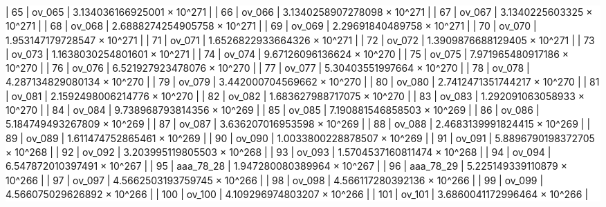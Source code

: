 | 65 | ov_065 | 3.134036166925001 × 10^271 |
| 66 | ov_066 | 3.1340258907278098 × 10^271 |
| 67 | ov_067 | 3.1340225603325 × 10^271 |
| 68 | ov_068 | 2.6888274254905758 × 10^271 |
| 69 | ov_069 | 2.29691840489758 × 10^271 |
| 70 | ov_070 | 1.953147179728547 × 10^271 |
| 71 | ov_071 | 1.6526822933664326 × 10^271 |
| 72 | ov_072 | 1.3909876688129405 × 10^271 |
| 73 | ov_073 | 1.1638030254801601 × 10^271 |
| 74 | ov_074 | 9.67126096136624 × 10^270 |
| 75 | ov_075 | 7.971965480917186 × 10^270 |
| 76 | ov_076 | 6.521927923478076 × 10^270 |
| 77 | ov_077 | 5.30403551997664 × 10^270 |
| 78 | ov_078 | 4.287134829080134 × 10^270 |
| 79 | ov_079 | 3.442000704569662 × 10^270 |
| 80 | ov_080 | 2.7412471351744217 × 10^270 |
| 81 | ov_081 | 2.1592498006214776 × 10^270 |
| 82 | ov_082 | 1.683627988717075 × 10^270 |
| 83 | ov_083 | 1.292091063058933 × 10^270 |
| 84 | ov_084 | 9.738968793814356 × 10^269 |
| 85 | ov_085 | 7.190881546858503 × 10^269 |
| 86 | ov_086 | 5.184749493267809 × 10^269 |
| 87 | ov_087 | 3.636207016953598 × 10^269 |
| 88 | ov_088 | 2.4683139991824415 × 10^269 |
| 89 | ov_089 | 1.611474752865461 × 10^269 |
| 90 | ov_090 | 1.0033800228878507 × 10^269 |
| 91 | ov_091 | 5.8896790198372705 × 10^268 |
| 92 | ov_092 | 3.203995119805503 × 10^268 |
| 93 | ov_093 | 1.5704537160811474 × 10^268 |
| 94 | ov_094 | 6.547872010397491 × 10^267 |
| 95 | aaa_78_28 | 1.947280080389964 × 10^267 |
| 96 | aaa_78_29 | 5.225149339110879 × 10^266 |
| 97 | ov_097 | 4.5662503193759745 × 10^266 |
| 98 | ov_098 | 4.566117280392136 × 10^266 |
| 99 | ov_099 | 4.566075029626892 × 10^266 |
| 100 | ov_100 | 4.109296974803207 × 10^266 |
| 101 | ov_101 | 3.6860041172996464 × 10^266 |